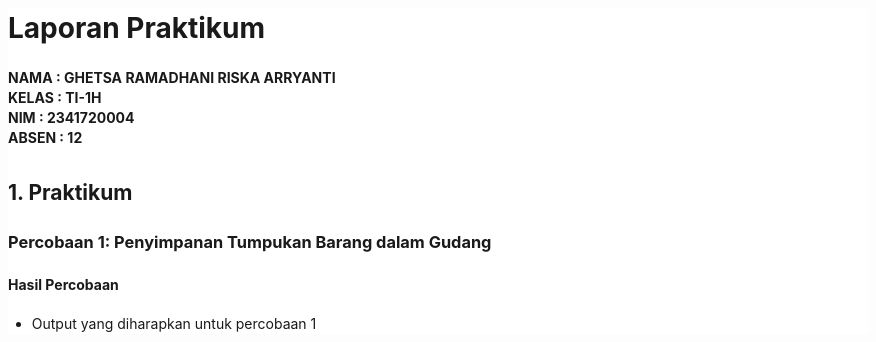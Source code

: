 # Laporan Praktikum

<b>NAMA : GHETSA RAMADHANI RISKA ARRYANTI</b><br>
<b>KELAS : TI-1H</b><br>
<b>NIM : 2341720004</b><br>
<b>ABSEN : 12</b><br>

## 1.	Praktikum
### Percobaan 1: Penyimpanan Tumpukan Barang dalam Gudang

#### Hasil Percobaan

- Output yang diharapkan untuk percobaan 1<br>
